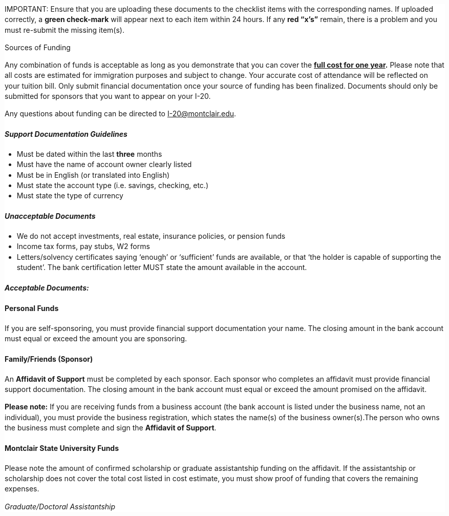 IMPORTANT: Ensure that you are uploading these documents to the checklist items with the corresponding names. If uploaded correctly, a **green check-mark** will appear next to each item within 24 hours. If any **red “x’s”** remain, there is a problem and you must re-submit the missing item(s).

Sources of Funding

Any combination of funds is acceptable as long as you demonstrate that you can cover the **[full cost for one year](https://www.montclair.edu/global/estimated-i-20-expenses).** Please note that all costs are estimated for immigration purposes and subject to change. Your accurate cost of attendance will be reflected on your tuition bill. Only submit financial documentation once your source of funding has been finalized. Documents should only be submitted for sponsors that you want to appear on your I-20. 

Any questions about funding can be directed to [I-20@montclair.edu](mailto:I-20@montclair.edu).

#### *Support Documentation Guidelines*

* Must be dated within the last **three** months
* Must have the name of account owner clearly listed
* Must be in English (or translated into English)
* Must state the account type (i.e. savings, checking, etc.)
* Must state the type of currency

#### *Unacceptable Documents*

* We do not accept investments, real estate, insurance policies, or pension funds
* Income tax forms, pay stubs, W2 forms
* Letters/solvency certificates saying ‘enough’ or ‘sufficient’ funds are available, or that ‘the holder is capable of supporting the student’. The bank certification letter MUST state the amount available in the account.

#### *Acceptable Documents:*

#### Personal Funds

If you are self-sponsoring, you must provide financial support documentation your name. The closing amount in the bank account must equal or exceed the amount you are sponsoring. 

#### Family/Friends (Sponsor)

An **Affidavit of Support** must be completed by each sponsor. Each sponsor who completes an affidavit must provide financial support documentation. The closing amount in the bank account must equal or exceed the amount promised on the affidavit. 

**Please note:** If you are receiving funds from a business account (the bank account is listed under the business name, not an individual), you must provide the business registration, which states the name(s) of the business owner(s).The person who owns the business must complete and sign the **Affidavit of Support**.

#### Montclair State University Funds

Please note the amount of confirmed scholarship or graduate assistantship funding on the affidavit. If the assistantship or scholarship does not cover the total cost listed in cost estimate, you must show proof of funding that covers the remaining expenses.

*Graduate/Doctoral Assistantship*
